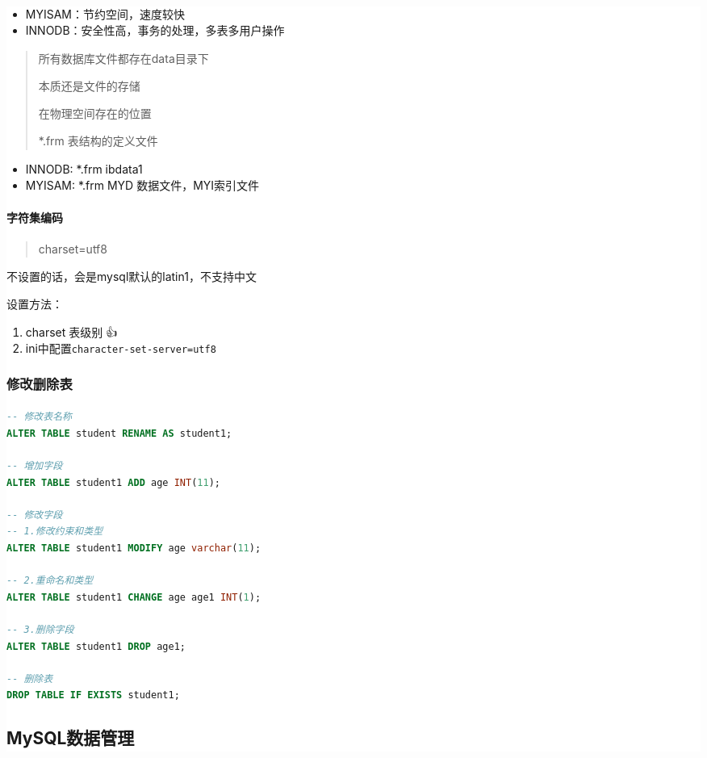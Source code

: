 - MYISAM：节约空间，速度较快
- INNODB：安全性高，事务的处理，多表多用户操作

> 所有数据库文件都存在data目录下
>
> 本质还是文件的存储
>
> 在物理空间存在的位置
>
> *.frm 表结构的定义文件

- INNODB: *.frm ibdata1
- MYISAM: *.frm MYD 数据文件，MYI索引文件



#### 字符集编码

> charset=utf8

不设置的话，会是mysql默认的latin1，不支持中文

设置方法：

1. charset 表级别  :+1:
2. ini中配置`character-set-server=utf8` 



### 修改删除表



```sql
-- 修改表名称
ALTER TABLE student RENAME AS student1; 

-- 增加字段
ALTER TABLE student1 ADD age INT(11);

-- 修改字段
-- 1.修改约束和类型
ALTER TABLE student1 MODIFY age varchar(11);

-- 2.重命名和类型
ALTER TABLE student1 CHANGE age age1 INT(1);

-- 3.删除字段
ALTER TABLE student1 DROP age1;

-- 删除表
DROP TABLE IF EXISTS student1;
```





## MySQL数据管理
